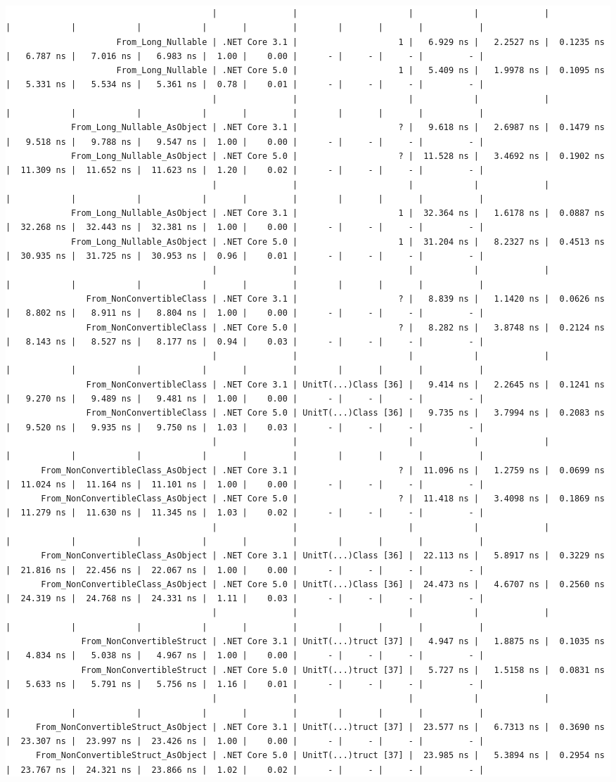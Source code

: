                                              |               |                      |            |             |            |            |            |            |       |         |        |       |       |           |
                          From_Long_Nullable | .NET Core 3.1 |                    1 |   6.929 ns |   2.2527 ns |  0.1235 ns |   6.787 ns |   7.016 ns |   6.983 ns |  1.00 |    0.00 |      - |     - |     - |         - |
                          From_Long_Nullable | .NET Core 5.0 |                    1 |   5.409 ns |   1.9978 ns |  0.1095 ns |   5.331 ns |   5.534 ns |   5.361 ns |  0.78 |    0.01 |      - |     - |     - |         - |
                                             |               |                      |            |             |            |            |            |            |       |         |        |       |       |           |
                 From_Long_Nullable_AsObject | .NET Core 3.1 |                    ? |   9.618 ns |   2.6987 ns |  0.1479 ns |   9.518 ns |   9.788 ns |   9.547 ns |  1.00 |    0.00 |      - |     - |     - |         - |
                 From_Long_Nullable_AsObject | .NET Core 5.0 |                    ? |  11.528 ns |   3.4692 ns |  0.1902 ns |  11.309 ns |  11.652 ns |  11.623 ns |  1.20 |    0.02 |      - |     - |     - |         - |
                                             |               |                      |            |             |            |            |            |            |       |         |        |       |       |           |
                 From_Long_Nullable_AsObject | .NET Core 3.1 |                    1 |  32.364 ns |   1.6178 ns |  0.0887 ns |  32.268 ns |  32.443 ns |  32.381 ns |  1.00 |    0.00 |      - |     - |     - |         - |
                 From_Long_Nullable_AsObject | .NET Core 5.0 |                    1 |  31.204 ns |   8.2327 ns |  0.4513 ns |  30.935 ns |  31.725 ns |  30.953 ns |  0.96 |    0.01 |      - |     - |     - |         - |
                                             |               |                      |            |             |            |            |            |            |       |         |        |       |       |           |
                    From_NonConvertibleClass | .NET Core 3.1 |                    ? |   8.839 ns |   1.1420 ns |  0.0626 ns |   8.802 ns |   8.911 ns |   8.804 ns |  1.00 |    0.00 |      - |     - |     - |         - |
                    From_NonConvertibleClass | .NET Core 5.0 |                    ? |   8.282 ns |   3.8748 ns |  0.2124 ns |   8.143 ns |   8.527 ns |   8.177 ns |  0.94 |    0.03 |      - |     - |     - |         - |
                                             |               |                      |            |             |            |            |            |            |       |         |        |       |       |           |
                    From_NonConvertibleClass | .NET Core 3.1 | UnitT(...)Class [36] |   9.414 ns |   2.2645 ns |  0.1241 ns |   9.270 ns |   9.489 ns |   9.481 ns |  1.00 |    0.00 |      - |     - |     - |         - |
                    From_NonConvertibleClass | .NET Core 5.0 | UnitT(...)Class [36] |   9.735 ns |   3.7994 ns |  0.2083 ns |   9.520 ns |   9.935 ns |   9.750 ns |  1.03 |    0.03 |      - |     - |     - |         - |
                                             |               |                      |            |             |            |            |            |            |       |         |        |       |       |           |
           From_NonConvertibleClass_AsObject | .NET Core 3.1 |                    ? |  11.096 ns |   1.2759 ns |  0.0699 ns |  11.024 ns |  11.164 ns |  11.101 ns |  1.00 |    0.00 |      - |     - |     - |         - |
           From_NonConvertibleClass_AsObject | .NET Core 5.0 |                    ? |  11.418 ns |   3.4098 ns |  0.1869 ns |  11.279 ns |  11.630 ns |  11.345 ns |  1.03 |    0.02 |      - |     - |     - |         - |
                                             |               |                      |            |             |            |            |            |            |       |         |        |       |       |           |
           From_NonConvertibleClass_AsObject | .NET Core 3.1 | UnitT(...)Class [36] |  22.113 ns |   5.8917 ns |  0.3229 ns |  21.816 ns |  22.456 ns |  22.067 ns |  1.00 |    0.00 |      - |     - |     - |         - |
           From_NonConvertibleClass_AsObject | .NET Core 5.0 | UnitT(...)Class [36] |  24.473 ns |   4.6707 ns |  0.2560 ns |  24.319 ns |  24.768 ns |  24.331 ns |  1.11 |    0.03 |      - |     - |     - |         - |
                                             |               |                      |            |             |            |            |            |            |       |         |        |       |       |           |
                   From_NonConvertibleStruct | .NET Core 3.1 | UnitT(...)truct [37] |   4.947 ns |   1.8875 ns |  0.1035 ns |   4.834 ns |   5.038 ns |   4.967 ns |  1.00 |    0.00 |      - |     - |     - |         - |
                   From_NonConvertibleStruct | .NET Core 5.0 | UnitT(...)truct [37] |   5.727 ns |   1.5158 ns |  0.0831 ns |   5.633 ns |   5.791 ns |   5.756 ns |  1.16 |    0.01 |      - |     - |     - |         - |
                                             |               |                      |            |             |            |            |            |            |       |         |        |       |       |           |
          From_NonConvertibleStruct_AsObject | .NET Core 3.1 | UnitT(...)truct [37] |  23.577 ns |   6.7313 ns |  0.3690 ns |  23.307 ns |  23.997 ns |  23.426 ns |  1.00 |    0.00 |      - |     - |     - |         - |
          From_NonConvertibleStruct_AsObject | .NET Core 5.0 | UnitT(...)truct [37] |  23.985 ns |   5.3894 ns |  0.2954 ns |  23.767 ns |  24.321 ns |  23.866 ns |  1.02 |    0.02 |      - |     - |     - |         - |